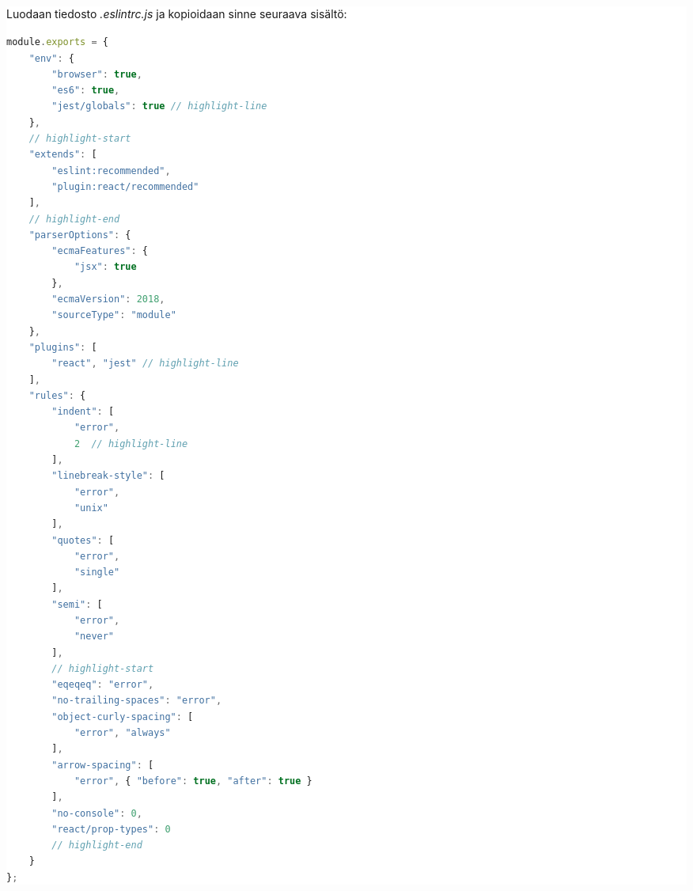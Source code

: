 Luodaan tiedosto <i>.eslintrc.js</i> ja kopioidaan sinne seuraava sisältö:

```js
module.exports = {
    "env": {
        "browser": true,
        "es6": true,
        "jest/globals": true // highlight-line
    },
    // highlight-start
    "extends": [ 
        "eslint:recommended",
        "plugin:react/recommended"
    ],
    // highlight-end
    "parserOptions": {
        "ecmaFeatures": {
            "jsx": true
        },
        "ecmaVersion": 2018,
        "sourceType": "module"
    },
    "plugins": [
        "react", "jest" // highlight-line
    ],
    "rules": {
        "indent": [
            "error",
            2  // highlight-line
        ],
        "linebreak-style": [
            "error",
            "unix"
        ],
        "quotes": [
            "error",
            "single"
        ],
        "semi": [
            "error",
            "never"
        ], 
        // highlight-start
        "eqeqeq": "error",
        "no-trailing-spaces": "error",
        "object-curly-spacing": [
            "error", "always"
        ],
        "arrow-spacing": [
            "error", { "before": true, "after": true }
        ],
        "no-console": 0,
        "react/prop-types": 0   
        // highlight-end
    }
};
```
